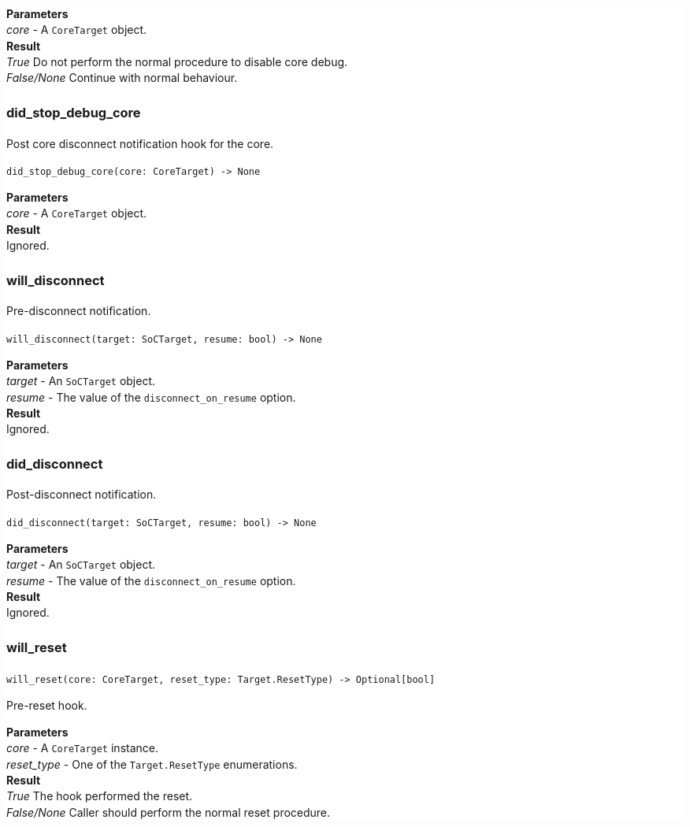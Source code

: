 **Parameters** \
*core* - A `CoreTarget` object. \
**Result** \
*True* Do not perform the normal procedure to disable core debug. \
*False/None* Continue with normal behaviour.

### did_stop_debug_core

Post core disconnect notification hook for the core.
```
did_stop_debug_core(core: CoreTarget) -> None
```

**Parameters** \
*core* - A `CoreTarget` object. \
**Result** \
Ignored.

### will_disconnect

Pre-disconnect notification.
```
will_disconnect(target: SoCTarget, resume: bool) -> None
```

**Parameters** \
*target* - An `SoCTarget` object. \
*resume* - The value of the `disconnect_on_resume` option. \
**Result** \
Ignored.

### did_disconnect

Post-disconnect notification.
```
did_disconnect(target: SoCTarget, resume: bool) -> None
```

**Parameters** \
*target* - An `SoCTarget` object. \
*resume* - The value of the `disconnect_on_resume` option. \
**Result** \
Ignored.

### will_reset

```
will_reset(core: CoreTarget, reset_type: Target.ResetType) -> Optional[bool]
```
Pre-reset hook.

**Parameters** \
*core* - A `CoreTarget` instance. \
*reset_type* - One of the `Target.ResetType` enumerations. \
**Result** \
*True* The hook performed the reset.  \
*False/None* Caller should perform the normal reset procedure.
